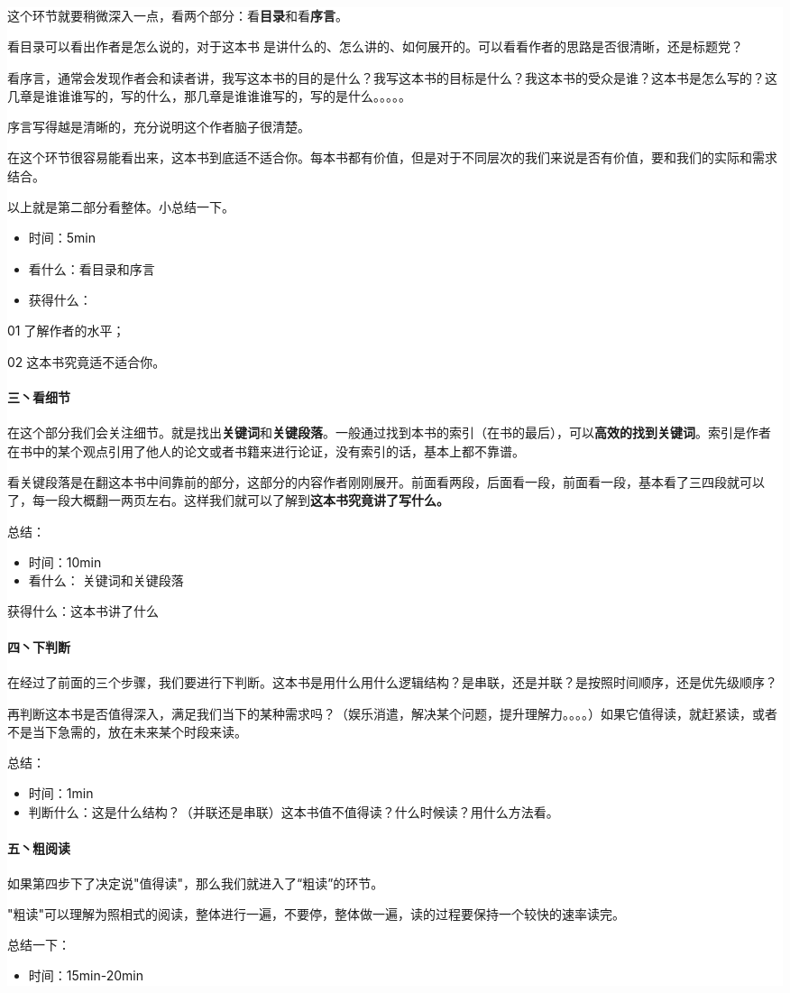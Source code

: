 这个环节就要稍微深入一点，看两个部分：看**目录**和看**序言**。

看目录可以看出作者是怎么说的，对于这本书 是讲什么的、怎么讲的、如何展开的。可以看看作者的思路是否很清晰，还是标题党？

看序言，通常会发现作者会和读者讲，我写这本书的目的是什么？我写这本书的目标是什么？我这本书的受众是谁？这本书是怎么写的？这几章是谁谁谁写的，写的什么，那几章是谁谁谁写的，写的是什么。。。。。

序言写得越是清晰的，充分说明这个作者脑子很清楚。

在这个环节很容易能看出来，这本书到底适不适合你。每本书都有价值，但是对于不同层次的我们来说是否有价值，要和我们的实际和需求结合。

以上就是第二部分看整体。小总结一下。

- 时间：5min
- 看什么：看目录和序言

- 获得什么：

01 了解作者的水平；

02 这本书究竟适不适合你。

#### 三丶看细节

在这个部分我们会关注细节。就是找出**关键词**和**关键段落**。一般通过找到本书的索引（在书的最后），可以**高效的找到关键词**。索引是作者在书中的某个观点引用了他人的论文或者书籍来进行论证，没有索引的话，基本上都不靠谱。

看关键段落是在翻这本书中间靠前的部分，这部分的内容作者刚刚展开。前面看两段，后面看一段，前面看一段，基本看了三四段就可以了，每一段大概翻一两页左右。这样我们就可以了解到**这本书究竟讲了写什么。**



总结：

- 时间：10min
- 看什么： 关键词和关键段落

获得什么：这本书讲了什么





#### 四丶下判断

在经过了前面的三个步骤，我们要进行下判断。这本书是用什么用什么逻辑结构？是串联，还是并联？是按照时间顺序，还是优先级顺序？

再判断这本书是否值得深入，满足我们当下的某种需求吗？（娱乐消遣，解决某个问题，提升理解力。。。。）如果它值得读，就赶紧读，或者不是当下急需的，放在未来某个时段来读。



总结：

- 时间：1min
- 判断什么：这是什么结构？（并联还是串联）这本书值不值得读？什么时候读？用什么方法看。


#### 五丶粗阅读

如果第四步下了决定说"值得读"，那么我们就进入了“粗读”的环节。

"粗读"可以理解为照相式的阅读，整体进行一遍，不要停，整体做一遍，读的过程要保持一个较快的速率读完。



总结一下：

- 时间：15min-20min
